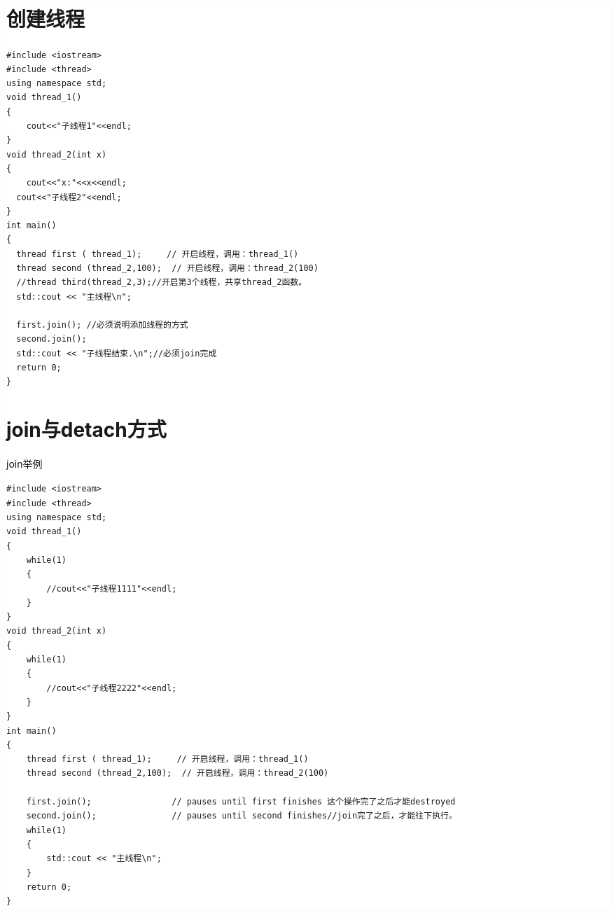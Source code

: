 # 创建线程
```
#include <iostream>
#include <thread>
using namespace std;
void thread_1()
{
    cout<<"子线程1"<<endl;
}
void thread_2(int x)
{
    cout<<"x:"<<x<<endl;
  cout<<"子线程2"<<endl;
}
int main()
{
  thread first ( thread_1);     // 开启线程，调用：thread_1()
  thread second (thread_2,100);  // 开启线程，调用：thread_2(100)
  //thread third(thread_2,3);//开启第3个线程，共享thread_2函数。
  std::cout << "主线程\n";

  first.join(); //必须说明添加线程的方式            
  second.join(); 
  std::cout << "子线程结束.\n";//必须join完成
  return 0;
}
```
# join与detach方式
join举例
```
#include <iostream>
#include <thread>
using namespace std;
void thread_1()
{
    while(1)
    {
        //cout<<"子线程1111"<<endl;
    }
}
void thread_2(int x)
{
    while(1)
    {
        //cout<<"子线程2222"<<endl;
    }
}
int main()
{
    thread first ( thread_1);     // 开启线程，调用：thread_1()
    thread second (thread_2,100);  // 开启线程，调用：thread_2(100)

    first.join();                // pauses until first finishes 这个操作完了之后才能destroyed
    second.join();               // pauses until second finishes//join完了之后，才能往下执行。
    while(1)
    {
        std::cout << "主线程\n";
    }
    return 0;
}
```